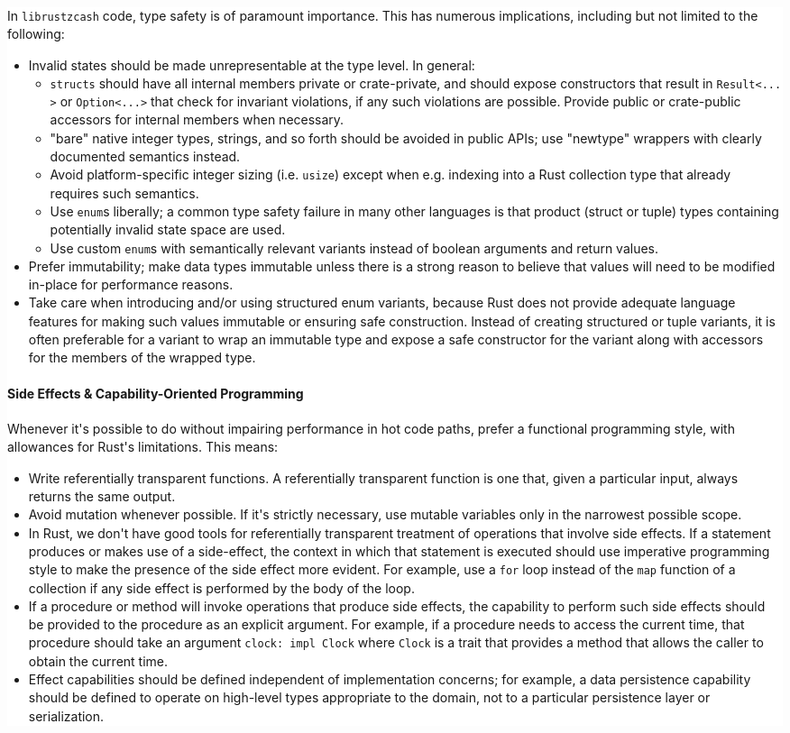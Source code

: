 In `librustzcash` code, type safety is of paramount importance. This has
numerous implications, including but not limited to the following:
- Invalid states should be made unrepresentable at the type level. In general:
  - `structs` should have all internal members private or crate-private, and
    should expose constructors that result in `Result<...>` or `Option<...>`
    that check for invariant violations, if any such violations are possible.
    Provide public or crate-public accessors for internal members when necessary.
  - "bare" native integer types, strings, and so forth should be avoided in
    public APIs; use "newtype" wrappers with clearly documented semantics instead.
  - Avoid platform-specific integer sizing (i.e. `usize`) except when e.g.
    indexing into a Rust collection type that already requires such semantics.
  - Use `enum`s liberally; a common type safety failure in many other languages
    is that product (struct or tuple) types containing potentially invalid
    state space are used.
  - Use custom `enum`s with semantically relevant variants instead of boolean
    arguments and return values.
- Prefer immutability; make data types immutable unless there is a strong
  reason to believe that values will need to be modified in-place for
  performance reasons.
- Take care when introducing and/or using structured enum variants, because
  Rust does not provide adequate language features for making such values
  immutable or ensuring safe construction. Instead of creating structured or
  tuple variants, it is often preferable for a variant to wrap an immutable
  type and expose a safe constructor for the variant along with accessors for
  the members of the wrapped type.

#### Side Effects & Capability-Oriented Programming

Whenever it's possible to do without impairing performance in hot code paths,
prefer a functional programming style, with allowances for Rust's limitations.
This means:
- Write referentially transparent functions. A referentially transparent
  function is one that, given a particular input, always returns the same
  output.
- Avoid mutation whenever possible. If it's strictly necessary, use mutable
  variables only in the narrowest possible scope.
- In Rust, we don't have good tools for referentially transparent treatment
  of operations that involve side effects. If a statement produces or makes use
  of a side-effect, the context in which that statement is executed should use
  imperative programming style to make the presence of the side effect more
  evident. For example, use a `for` loop instead of the `map` function of a
  collection if any side effect is performed by the body of the loop.
- If a procedure or method will invoke operations that produce side effects,
  the capability to perform such side effects should be provided to the
  procedure as an explicit argument. For example, if a procedure needs to
  access the current time, that procedure should take an argument `clock: impl
  Clock` where `Clock` is a trait that provides a method that allows the caller
  to obtain the current time.
- Effect capabilities should be defined independent of implementation concerns;
  for example, a data persistence capability should be defined to operate on
  high-level types appropriate to the domain, not to a particular persistence
  layer or serialization.
